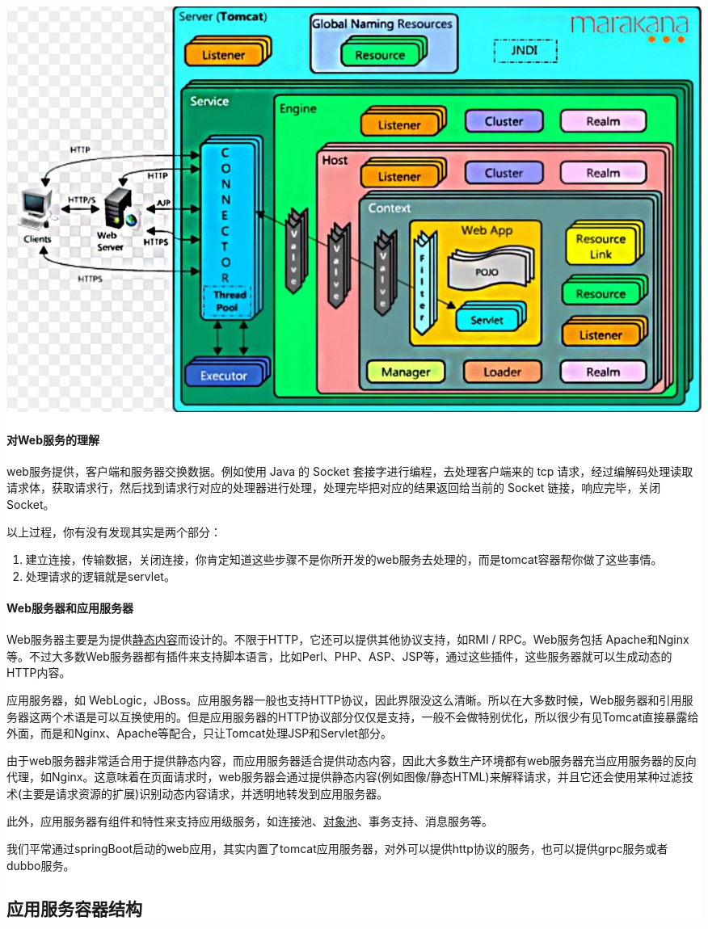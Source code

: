 ![image-20220716233525777](img/Tomcat/image-20220716233525777.png)

####  对Web服务的理解

web服务提供，客户端和服务器交换数据。例如使用 Java 的 Socket 套接字进行编程，去处理客户端来的 tcp 请求，经过编解码处理读取请求体，获取请求行，然后找到请求行对应的处理器进行处理，处理完毕把对应的结果返回给当前的 Socket 链接，响应完毕，关闭 Socket。

以上过程，你有没有发现其实是两个部分：

1. 建立连接，传输数据，关闭连接，你肯定知道这些步骤不是你所开发的web服务去处理的，而是tomcat容器帮你做了这些事情。
2. 处理请求的逻辑就是servlet。

#### Web服务器和应用服务器

Web服务器主要是为提供[静态内容](#静态内容与动态内容)而设计的。不限于HTTP，它还可以提供其他协议支持，如RMI / RPC。Web服务包括 Apache和Nginx等。不过大多数Web服务器都有插件来支持脚本语言，比如Perl、PHP、ASP、JSP等，通过这些插件，这些服务器就可以生成动态的HTTP内容。

应用服务器，如 WebLogic，JBoss。应用服务器一般也支持HTTP协议，因此界限没这么清晰。所以在大多数时候，Web服务器和引用服务器这两个术语是可以互换使用的。但是应用服务器的HTTP协议部分仅仅是支持，一般不会做特别优化，所以很少有见Tomcat直接暴露给外面，而是和Nginx、Apache等配合，只让Tomcat处理JSP和Servlet部分。

由于web服务器非常适合用于提供静态内容，而应用服务器适合提供动态内容，因此大多数生产环境都有web服务器充当应用服务器的反向代理，如Nginx。这意味着在页面请求时，web服务器会通过提供静态内容(例如图像/静态HTML)来解释请求，并且它还会使用某种过滤技术(主要是请求资源的扩展)识别动态内容请求，并透明地转发到应用服务器。

此外，应用服务器有组件和特性来支持应用级服务，如连接池、[对象池](https://www.zhihu.com/search?q=对象池&search_source=Entity&hybrid_search_source=Entity&hybrid_search_extra={"sourceType"%3A"answer"%2C"sourceId"%3A226652400})、事务支持、消息服务等。

我们平常通过springBoot启动的web应用，其实内置了tomcat应用服务器，对外可以提供http协议的服务，也可以提供grpc服务或者dubbo服务。

## 应用服务容器结构
